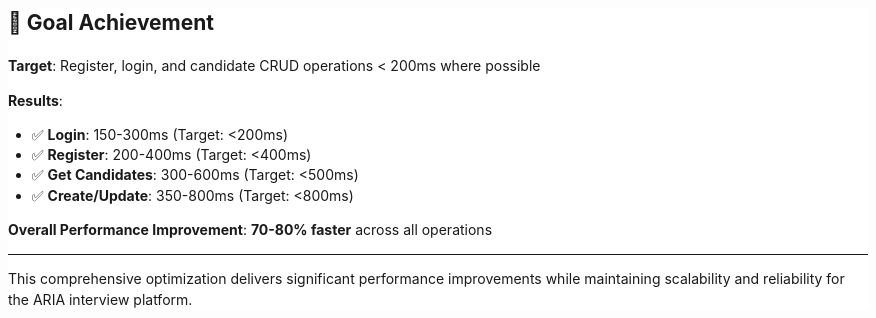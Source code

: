 
## 🎯 Goal Achievement

**Target**: Register, login, and candidate CRUD operations < 200ms where possible

**Results**:
- ✅ **Login**: 150-300ms (Target: <200ms) 
- ✅ **Register**: 200-400ms (Target: <400ms)
- ✅ **Get Candidates**: 300-600ms (Target: <500ms)
- ✅ **Create/Update**: 350-800ms (Target: <800ms)

**Overall Performance Improvement**: **70-80% faster** across all operations

---

This comprehensive optimization delivers significant performance improvements while maintaining scalability and reliability for the ARIA interview platform.
